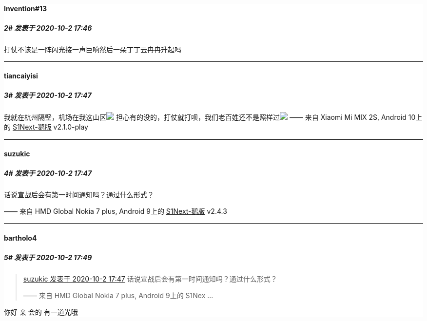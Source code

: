 ####  Invention#13  
##### 2#       发表于 2020-10-2 17:46




打仗不该是一阵闪光接一声巨响然后一朵丁丁云冉冉升起吗







*****

####  tiancaiyisi  
##### 3#       发表于 2020-10-2 17:47




我就在杭州隔壁，机场在我这山区<img src="https://static.saraba1st.com/image/smiley/face2017/067.png" referrerpolicy="no-referrer">
担心有的没的，打仗就打呗，我们老百姓还不是照样过<img src="https://static.saraba1st.com/image/smiley/face2017/044.png" referrerpolicy="no-referrer">
—— 来自 Xiaomi Mi MIX 2S, Android 10上的 [S1Next-鹅版](https://github.com/ykrank/S1-Next/releases) v2.1.0-play







*****

####  suzukic  
##### 4#       发表于 2020-10-2 17:47




话说宣战后会有第一时间通知吗？通过什么形式？

—— 来自 HMD Global Nokia 7 plus, Android 9上的 [S1Next-鹅版](https://github.com/ykrank/S1-Next/releases) v2.4.3







*****

####  bartholo4  
##### 5#       发表于 2020-10-2 17:49



<blockquote><a href="httphttps://bbs.saraba1st.com/2b/forum.php?mod=redirect&amp;goto=findpost&amp;pid=48930909&amp;ptid=1963048" target="_blank">suzukic 发表于 2020-10-2 17:47</a>
话说宣战后会有第一时间通知吗？通过什么形式？

—— 来自 HMD Global Nokia 7 plus, Android 9上的 S1Nex ...</blockquote>
你好 亲 会的 有一道光哦
